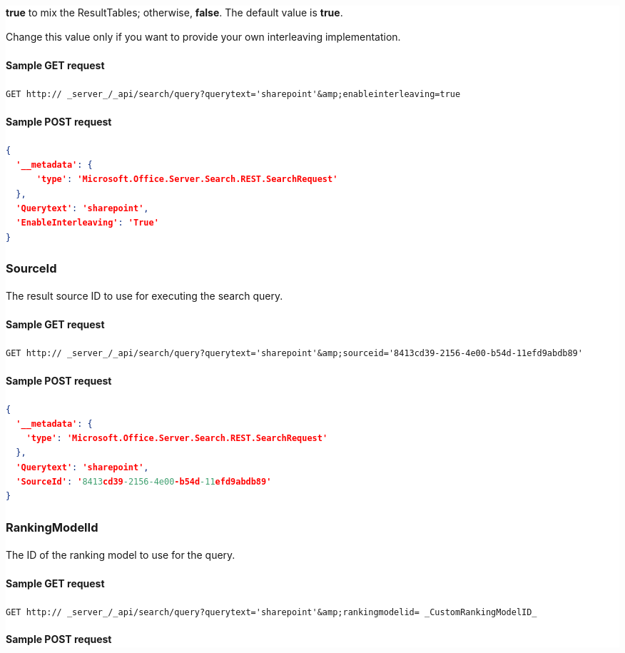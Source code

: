 **true** to mix the ResultTables; otherwise, **false**. The default value is **true**.

Change this value only if you want to provide your own interleaving implementation.

#### Sample GET request

```http
GET http:// _server_/_api/search/query?querytext='sharepoint'&amp;enableinterleaving=true
```

#### Sample POST request

```json
{
  '__metadata': {
      'type': 'Microsoft.Office.Server.Search.REST.SearchRequest'
  },
  'Querytext': 'sharepoint',
  '​EnableInterleaving': 'True'
}
```

### SourceId

The result source ID to use for executing the search query.

#### Sample GET request

```http
GET http:// _server_/_api/search/query?querytext='sharepoint'&amp;sourceid='8413cd39-2156-4e00-b54d-11efd9abdb89'
```

#### Sample POST request

```json
{
  '__metadata': {
    'type': 'Microsoft.Office.Server.Search.REST.SearchRequest'
  },
  'Querytext': 'sharepoint',
  'SourceId': '8413cd39-2156-4e00-b54d-11efd9abdb89'
}
```

### RankingModelId

The ID of the ranking model to use for the query.

#### Sample GET request

```http
GET http:// _server_/_api/search/query?querytext='sharepoint'&amp;rankingmodelid​= _CustomRankingModelID_
```

#### Sample POST request
